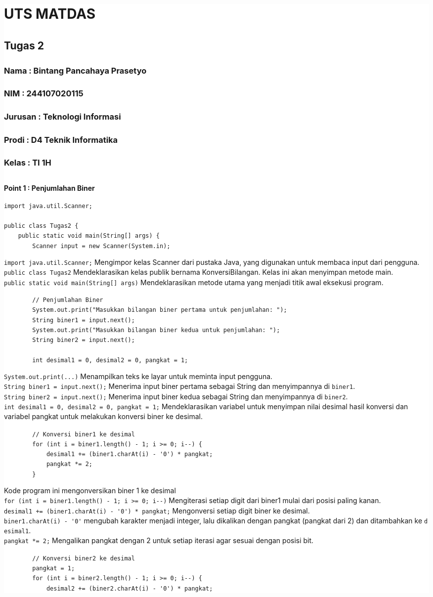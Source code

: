 # **UTS MATDAS**

## Tugas 2

### Nama    : Bintang Pancahaya Prasetyo
### NIM     : 244107020115
### Jurusan : Teknologi Informasi
### Prodi   : D4 Teknik Informatika
### Kelas   : TI 1H

##

**Point 1 : Penjumlahan Biner**
```
import java.util.Scanner;

public class Tugas2 {
    public static void main(String[] args) {
        Scanner input = new Scanner(System.in);
```
`import java.util.Scanner;` Mengimpor kelas Scanner dari pustaka Java, yang digunakan untuk membaca input dari pengguna.  
`public class Tugas2` Mendeklarasikan kelas publik bernama KonversiBilangan. Kelas ini akan menyimpan metode main.  
`public static void main(String[] args)` Mendeklarasikan metode utama yang menjadi titik awal eksekusi program.
```
        // Penjumlahan Biner
        System.out.print("Masukkan bilangan biner pertama untuk penjumlahan: ");
        String biner1 = input.next();
        System.out.print("Masukkan bilangan biner kedua untuk penjumlahan: ");
        String biner2 = input.next();

        int desimal1 = 0, desimal2 = 0, pangkat = 1;
```
`System.out.print(...)` Menampilkan teks ke layar untuk meminta input pengguna.  
`String biner1 = input.next();` Menerima input biner pertama sebagai String dan menyimpannya di `biner1`.  
`String biner2 = input.next();` Menerima input biner kedua sebagai String dan menyimpannya di `biner2`.  
`int desimal1 = 0, desimal2 = 0, pangkat = 1;` Mendeklarasikan variabel untuk menyimpan nilai desimal hasil konversi dan variabel pangkat untuk melakukan konversi biner ke desimal.        
```
        // Konversi biner1 ke desimal
        for (int i = biner1.length() - 1; i >= 0; i--) {
            desimal1 += (biner1.charAt(i) - '0') * pangkat;
            pangkat *= 2;
        }
```
Kode program ini mengonversikan biner 1 ke desimal  
`for (int i = biner1.length() - 1; i >= 0; i--)` Mengiterasi setiap digit dari biner1 mulai dari posisi paling kanan.  
`desimal1 += (biner1.charAt(i) - '0') * pangkat;` Mengonversi setiap digit biner ke desimal.   
`biner1.charAt(i) - '0'` mengubah karakter menjadi integer, lalu dikalikan dengan pangkat (pangkat dari 2) dan ditambahkan ke `desimal1`.  
`pangkat *= 2;` Mengalikan pangkat dengan 2 untuk setiap iterasi agar sesuai dengan posisi bit.  
```      
        // Konversi biner2 ke desimal
        pangkat = 1;
        for (int i = biner2.length() - 1; i >= 0; i--) {
            desimal2 += (biner2.charAt(i) - '0') * pangkat;
```